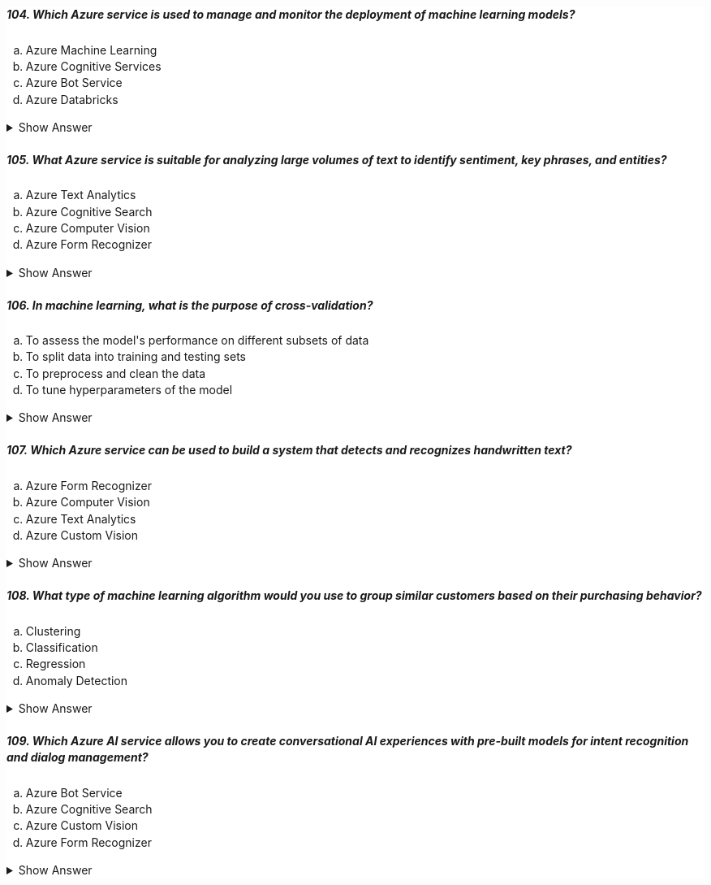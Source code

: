 
<h5>104. Which Azure service is used to manage and monitor the deployment of machine learning models?</h5>
<ol type='a'>
  <li>Azure Machine Learning</li>
  <li>Azure Cognitive Services</li>
  <li>Azure Bot Service</li>
  <li>Azure Databricks</li>
</ol>
<details><summary>Show Answer</summary></details>


<h5>105. What Azure service is suitable for analyzing large volumes of text to identify sentiment, key phrases, and entities?</h5>
<ol type='a'>
  <li>Azure Text Analytics</li>
  <li>Azure Cognitive Search</li>
  <li>Azure Computer Vision</li>
  <li>Azure Form Recognizer</li>
</ol>
<details><summary>Show Answer</summary></details>


<h5>106. In machine learning, what is the purpose of cross-validation?</h5>
<ol type='a'>
  <li>To assess the model's performance on different subsets of data</li>
  <li>To split data into training and testing sets</li>
  <li>To preprocess and clean the data</li>
  <li>To tune hyperparameters of the model</li>
</ol>
<details><summary>Show Answer</summary></details>


<h5>107. Which Azure service can be used to build a system that detects and recognizes handwritten text?</h5>
<ol type='a'>
  <li>Azure Form Recognizer</li>
  <li>Azure Computer Vision</li>
  <li>Azure Text Analytics</li>
  <li>Azure Custom Vision</li>
</ol>
<details><summary>Show Answer</summary></details>


<h5>108. What type of machine learning algorithm would you use to group similar customers based on their purchasing behavior?</h5>
<ol type='a'>
  <li>Clustering</li>
  <li>Classification</li>
  <li>Regression</li>
  <li>Anomaly Detection</li>
</ol>
<details><summary>Show Answer</summary></details>


<h5>109. Which Azure AI service allows you to create conversational AI experiences with pre-built models for intent recognition and dialog management?</h5>
<ol type='a'>
  <li>Azure Bot Service</li>
  <li>Azure Cognitive Search</li>
  <li>Azure Custom Vision</li>
  <li>Azure Form Recognizer</li>
</ol>
<details><summary>Show Answer</summary></details>
